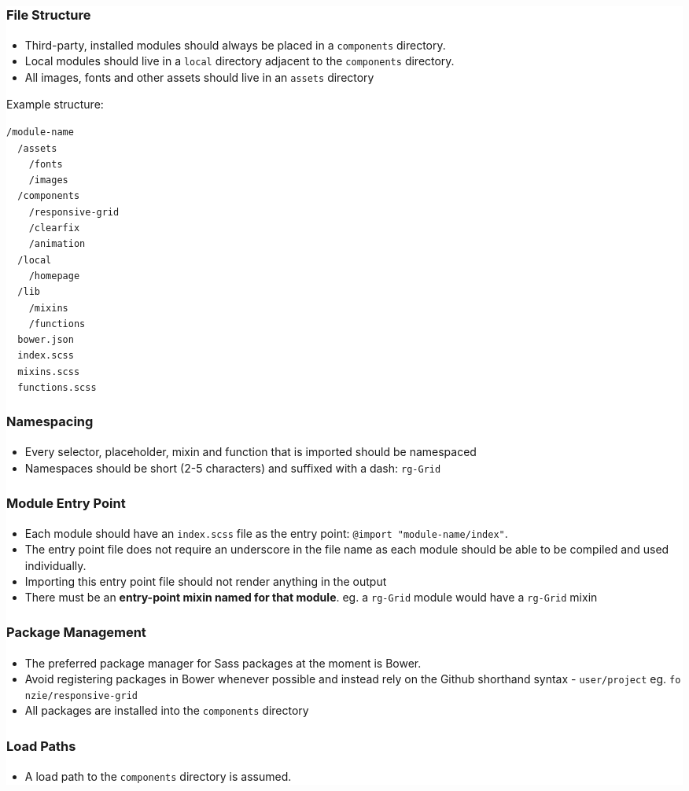 ### File Structure

* Third-party, installed modules should always be placed in a `components` directory.
* Local modules should live in a `local` directory adjacent to the `components` directory.
* All images, fonts and other assets should live in an `assets` directory

Example structure: 

```
/module-name
  /assets
    /fonts
    /images
  /components
    /responsive-grid
    /clearfix
    /animation
  /local
    /homepage
  /lib
    /mixins
    /functions
  bower.json
  index.scss
  mixins.scss
  functions.scss
```

### Namespacing

* Every selector, placeholder, mixin and function that is imported should be namespaced
* Namespaces should be short (2-5 characters) and suffixed with a dash: `rg-Grid`

### Module Entry Point

* Each module should have an `index.scss` file as the entry point: `@import "module-name/index"`. 
* The entry point file does not require an underscore in the file name as each module should be able to be compiled and used individually.
* Importing this entry point file should not render anything in the output
* There must be an **entry-point mixin named for that module**. eg. a `rg-Grid` module would have a `rg-Grid` mixin

### Package Management

* The preferred package manager for Sass packages at the moment is Bower. 
* Avoid registering packages in Bower whenever possible and instead rely on the Github shorthand syntax - `user/project` eg. `fonzie/responsive-grid`
* All packages are installed into the `components` directory

### Load Paths

* A load path to the `components` directory is assumed.
